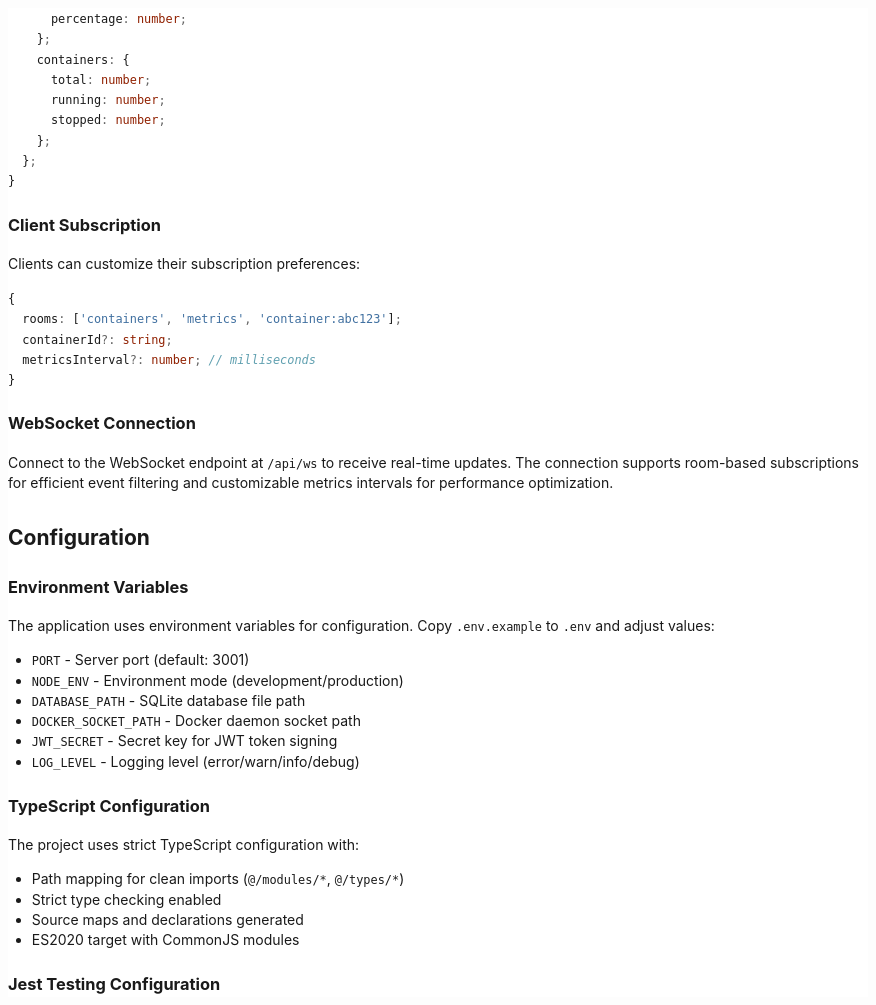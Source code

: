 ```typescript
      percentage: number;
    };
    containers: {
      total: number;
      running: number;
      stopped: number;
    };
  };
}
```

### Client Subscription

Clients can customize their subscription preferences:

```typescript
{
  rooms: ['containers', 'metrics', 'container:abc123'];
  containerId?: string;
  metricsInterval?: number; // milliseconds
}
```

### WebSocket Connection

Connect to the WebSocket endpoint at `/api/ws` to receive real-time updates. The connection supports room-based subscriptions for efficient event filtering and customizable metrics intervals for performance optimization.

## Configuration

### Environment Variables

The application uses environment variables for configuration. Copy `.env.example` to `.env` and adjust values:

- `PORT` - Server port (default: 3001)
- `NODE_ENV` - Environment mode (development/production)
- `DATABASE_PATH` - SQLite database file path
- `DOCKER_SOCKET_PATH` - Docker daemon socket path
- `JWT_SECRET` - Secret key for JWT token signing
- `LOG_LEVEL` - Logging level (error/warn/info/debug)

### TypeScript Configuration

The project uses strict TypeScript configuration with:
- Path mapping for clean imports (`@/modules/*`, `@/types/*`)
- Strict type checking enabled
- Source maps and declarations generated
- ES2020 target with CommonJS modules

### Jest Testing Configuration
